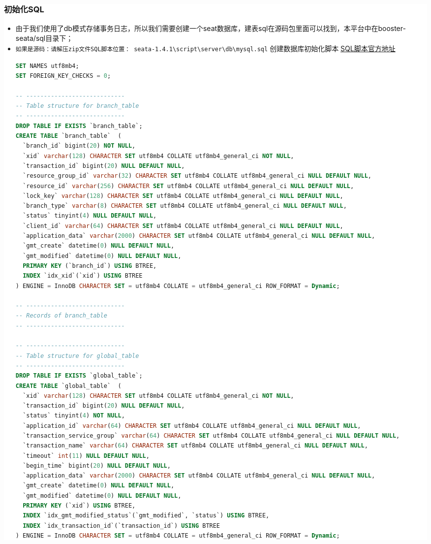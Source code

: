 ```json

```
### 初始化SQL

- 由于我们使用了db模式存储事务日志，所以我们需要创建一个seat数据库，建表sql在源码包里面可以找到，本平台中在booster-seata/sql目录下；
- `如果是源码：请解压zip文件SQL脚本位置： seata-1.4.1\script\server\db\mysql.sql` 创建数据库初始化脚本 [SQL脚本官方地址](https://github.com/seata/seata/blob/develop/script/server/db/mysql.sql)
    ```sql
    SET NAMES utf8mb4;
    SET FOREIGN_KEY_CHECKS = 0;
    
    -- ----------------------------
    -- Table structure for branch_table
    -- ----------------------------
    DROP TABLE IF EXISTS `branch_table`;
    CREATE TABLE `branch_table`  (
      `branch_id` bigint(20) NOT NULL,
      `xid` varchar(128) CHARACTER SET utf8mb4 COLLATE utf8mb4_general_ci NOT NULL,
      `transaction_id` bigint(20) NULL DEFAULT NULL,
      `resource_group_id` varchar(32) CHARACTER SET utf8mb4 COLLATE utf8mb4_general_ci NULL DEFAULT NULL,
      `resource_id` varchar(256) CHARACTER SET utf8mb4 COLLATE utf8mb4_general_ci NULL DEFAULT NULL,
      `lock_key` varchar(128) CHARACTER SET utf8mb4 COLLATE utf8mb4_general_ci NULL DEFAULT NULL,
      `branch_type` varchar(8) CHARACTER SET utf8mb4 COLLATE utf8mb4_general_ci NULL DEFAULT NULL,
      `status` tinyint(4) NULL DEFAULT NULL,
      `client_id` varchar(64) CHARACTER SET utf8mb4 COLLATE utf8mb4_general_ci NULL DEFAULT NULL,
      `application_data` varchar(2000) CHARACTER SET utf8mb4 COLLATE utf8mb4_general_ci NULL DEFAULT NULL,
      `gmt_create` datetime(0) NULL DEFAULT NULL,
      `gmt_modified` datetime(0) NULL DEFAULT NULL,
      PRIMARY KEY (`branch_id`) USING BTREE,
      INDEX `idx_xid`(`xid`) USING BTREE
    ) ENGINE = InnoDB CHARACTER SET = utf8mb4 COLLATE = utf8mb4_general_ci ROW_FORMAT = Dynamic;
    
    -- ----------------------------
    -- Records of branch_table
    -- ----------------------------
    
    -- ----------------------------
    -- Table structure for global_table
    -- ----------------------------
    DROP TABLE IF EXISTS `global_table`;
    CREATE TABLE `global_table`  (
      `xid` varchar(128) CHARACTER SET utf8mb4 COLLATE utf8mb4_general_ci NOT NULL,
      `transaction_id` bigint(20) NULL DEFAULT NULL,
      `status` tinyint(4) NOT NULL,
      `application_id` varchar(64) CHARACTER SET utf8mb4 COLLATE utf8mb4_general_ci NULL DEFAULT NULL,
      `transaction_service_group` varchar(64) CHARACTER SET utf8mb4 COLLATE utf8mb4_general_ci NULL DEFAULT NULL,
      `transaction_name` varchar(64) CHARACTER SET utf8mb4 COLLATE utf8mb4_general_ci NULL DEFAULT NULL,
      `timeout` int(11) NULL DEFAULT NULL,
      `begin_time` bigint(20) NULL DEFAULT NULL,
      `application_data` varchar(2000) CHARACTER SET utf8mb4 COLLATE utf8mb4_general_ci NULL DEFAULT NULL,
      `gmt_create` datetime(0) NULL DEFAULT NULL,
      `gmt_modified` datetime(0) NULL DEFAULT NULL,
      PRIMARY KEY (`xid`) USING BTREE,
      INDEX `idx_gmt_modified_status`(`gmt_modified`, `status`) USING BTREE,
      INDEX `idx_transaction_id`(`transaction_id`) USING BTREE
    ) ENGINE = InnoDB CHARACTER SET = utf8mb4 COLLATE = utf8mb4_general_ci ROW_FORMAT = Dynamic;
    